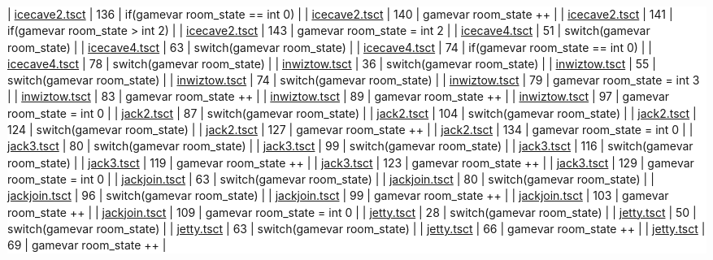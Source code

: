 | [icecave2.tsct](../../../out/icecave2.tsct#L136) | 136 | if(gamevar room_state == int 0) |
| [icecave2.tsct](../../../out/icecave2.tsct#L140) | 140 | gamevar room_state ++  |
| [icecave2.tsct](../../../out/icecave2.tsct#L141) | 141 | if(gamevar room_state > int 2) |
| [icecave2.tsct](../../../out/icecave2.tsct#L143) | 143 | gamevar room_state = int 2 |
| [icecave4.tsct](../../../out/icecave4.tsct#L51) | 51 | switch(gamevar room_state) |
| [icecave4.tsct](../../../out/icecave4.tsct#L63) | 63 | switch(gamevar room_state) |
| [icecave4.tsct](../../../out/icecave4.tsct#L74) | 74 | if(gamevar room_state == int 0) |
| [icecave4.tsct](../../../out/icecave4.tsct#L78) | 78 | switch(gamevar room_state) |
| [inwiztow.tsct](../../../out/inwiztow.tsct#L36) | 36 | switch(gamevar room_state) |
| [inwiztow.tsct](../../../out/inwiztow.tsct#L55) | 55 | switch(gamevar room_state) |
| [inwiztow.tsct](../../../out/inwiztow.tsct#L74) | 74 | switch(gamevar room_state) |
| [inwiztow.tsct](../../../out/inwiztow.tsct#L79) | 79 | gamevar room_state = int 3 |
| [inwiztow.tsct](../../../out/inwiztow.tsct#L83) | 83 | gamevar room_state ++  |
| [inwiztow.tsct](../../../out/inwiztow.tsct#L89) | 89 | gamevar room_state ++  |
| [inwiztow.tsct](../../../out/inwiztow.tsct#L97) | 97 | gamevar room_state = int 0 |
| [jack2.tsct](../../../out/jack2.tsct#L87) | 87 | switch(gamevar room_state) |
| [jack2.tsct](../../../out/jack2.tsct#L104) | 104 | switch(gamevar room_state) |
| [jack2.tsct](../../../out/jack2.tsct#L124) | 124 | switch(gamevar room_state) |
| [jack2.tsct](../../../out/jack2.tsct#L127) | 127 | gamevar room_state ++  |
| [jack2.tsct](../../../out/jack2.tsct#L134) | 134 | gamevar room_state = int 0 |
| [jack3.tsct](../../../out/jack3.tsct#L80) | 80 | switch(gamevar room_state) |
| [jack3.tsct](../../../out/jack3.tsct#L99) | 99 | switch(gamevar room_state) |
| [jack3.tsct](../../../out/jack3.tsct#L116) | 116 | switch(gamevar room_state) |
| [jack3.tsct](../../../out/jack3.tsct#L119) | 119 | gamevar room_state ++  |
| [jack3.tsct](../../../out/jack3.tsct#L123) | 123 | gamevar room_state ++  |
| [jack3.tsct](../../../out/jack3.tsct#L129) | 129 | gamevar room_state = int 0 |
| [jackjoin.tsct](../../../out/jackjoin.tsct#L63) | 63 | switch(gamevar room_state) |
| [jackjoin.tsct](../../../out/jackjoin.tsct#L80) | 80 | switch(gamevar room_state) |
| [jackjoin.tsct](../../../out/jackjoin.tsct#L96) | 96 | switch(gamevar room_state) |
| [jackjoin.tsct](../../../out/jackjoin.tsct#L99) | 99 | gamevar room_state ++  |
| [jackjoin.tsct](../../../out/jackjoin.tsct#L103) | 103 | gamevar room_state ++  |
| [jackjoin.tsct](../../../out/jackjoin.tsct#L109) | 109 | gamevar room_state = int 0 |
| [jetty.tsct](../../../out/jetty.tsct#L28) | 28 | switch(gamevar room_state) |
| [jetty.tsct](../../../out/jetty.tsct#L50) | 50 | switch(gamevar room_state) |
| [jetty.tsct](../../../out/jetty.tsct#L63) | 63 | switch(gamevar room_state) |
| [jetty.tsct](../../../out/jetty.tsct#L66) | 66 | gamevar room_state ++  |
| [jetty.tsct](../../../out/jetty.tsct#L69) | 69 | gamevar room_state ++  |
